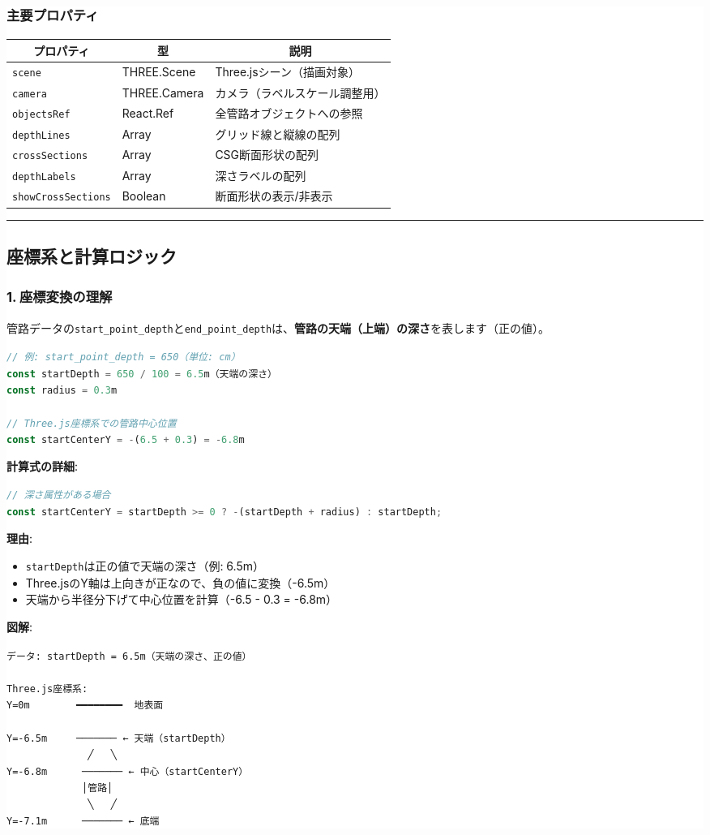 ### 主要プロパティ

| プロパティ | 型 | 説明 |
|-----------|-----|------|
| `scene` | THREE.Scene | Three.jsシーン（描画対象） |
| `camera` | THREE.Camera | カメラ（ラベルスケール調整用） |
| `objectsRef` | React.Ref | 全管路オブジェクトへの参照 |
| `depthLines` | Array | グリッド線と縦線の配列 |
| `crossSections` | Array | CSG断面形状の配列 |
| `depthLabels` | Array | 深さラベルの配列 |
| `showCrossSections` | Boolean | 断面形状の表示/非表示 |

---

## 座標系と計算ロジック

### 1. 座標変換の理解

管路データの`start_point_depth`と`end_point_depth`は、**管路の天端（上端）の深さ**を表します（正の値）。

```javascript
// 例: start_point_depth = 650（単位: cm）
const startDepth = 650 / 100 = 6.5m（天端の深さ）
const radius = 0.3m

// Three.js座標系での管路中心位置
const startCenterY = -(6.5 + 0.3) = -6.8m
```

**計算式の詳細**:
```javascript
// 深さ属性がある場合
const startCenterY = startDepth >= 0 ? -(startDepth + radius) : startDepth;
```

**理由**:
- `startDepth`は正の値で天端の深さ（例: 6.5m）
- Three.jsのY軸は上向きが正なので、負の値に変換（-6.5m）
- 天端から半径分下げて中心位置を計算（-6.5 - 0.3 = -6.8m）

**図解**:
```
データ: startDepth = 6.5m（天端の深さ、正の値）

Three.js座標系:
Y=0m        ━━━━━━━━  地表面
            
Y=-6.5m     ─────── ← 天端（startDepth）
              ╱   ╲
Y=-6.8m      ─────── ← 中心（startCenterY）
             │管路│
              ╲   ╱
Y=-7.1m      ─────── ← 底端
```
